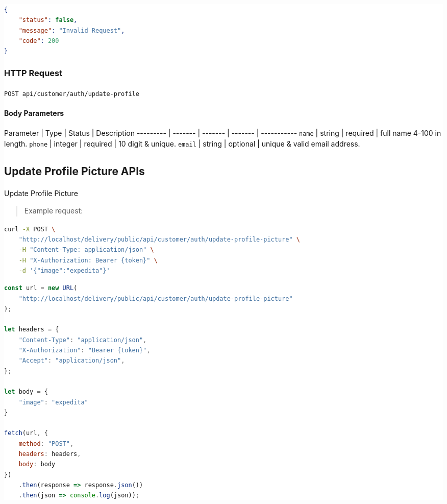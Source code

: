 ```json
{
    "status": false,
    "message": "Invalid Request",
    "code": 200
}
```

### HTTP Request
`POST api/customer/auth/update-profile`

#### Body Parameters
Parameter | Type | Status | Description
--------- | ------- | ------- | ------- | -----------
    `name` | string |  required  | full name 4-100 in length.
        `phone` | integer |  required  | 10 digit & unique.
        `email` | string |  optional  | unique & valid email address.
    



## Update Profile Picture APIs
Update Profile Picture

> Example request:

```bash
curl -X POST \
    "http://localhost/delivery/public/api/customer/auth/update-profile-picture" \
    -H "Content-Type: application/json" \
    -H "X-Authorization: Bearer {token}" \
    -d '{"image":"expedita"}'

```

```javascript
const url = new URL(
    "http://localhost/delivery/public/api/customer/auth/update-profile-picture"
);

let headers = {
    "Content-Type": "application/json",
    "X-Authorization": "Bearer {token}",
    "Accept": "application/json",
};

let body = {
    "image": "expedita"
}

fetch(url, {
    method: "POST",
    headers: headers,
    body: body
})
    .then(response => response.json())
    .then(json => console.log(json));
```

